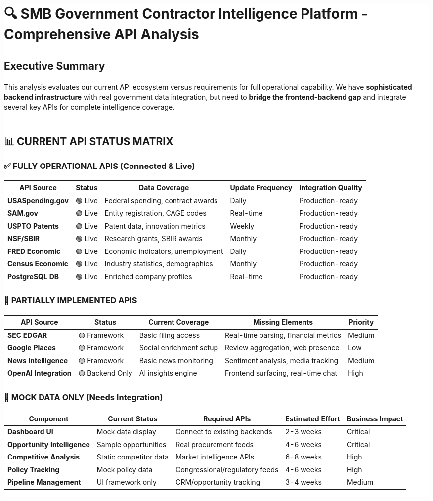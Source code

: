 # 🔍 SMB Government Contractor Intelligence Platform - Comprehensive API Analysis

## Executive Summary

This analysis evaluates our current API ecosystem versus requirements for full operational capability. We have **sophisticated backend infrastructure** with real government data integration, but need to **bridge the frontend-backend gap** and integrate several key APIs for complete intelligence coverage.

---

## 📊 CURRENT API STATUS MATRIX

### ✅ **FULLY OPERATIONAL APIS (Connected & Live)**

| API Source | Status | Data Coverage | Update Frequency | Integration Quality |
|------------|--------|---------------|-------------------|-------------------|
| **USASpending.gov** | 🟢 Live | Federal spending, contract awards | Daily | Production-ready |
| **SAM.gov** | 🟢 Live | Entity registration, CAGE codes | Real-time | Production-ready |
| **USPTO Patents** | 🟢 Live | Patent data, innovation metrics | Weekly | Production-ready |
| **NSF/SBIR** | 🟢 Live | Research grants, SBIR awards | Monthly | Production-ready |
| **FRED Economic** | 🟢 Live | Economic indicators, unemployment | Daily | Production-ready |
| **Census Economic** | 🟢 Live | Industry statistics, demographics | Monthly | Production-ready |
| **PostgreSQL DB** | 🟢 Live | Enriched company profiles | Real-time | Production-ready |

### 🔶 **PARTIALLY IMPLEMENTED APIS**

| API Source | Status | Current Coverage | Missing Elements | Priority |
|------------|--------|------------------|------------------|----------|
| **SEC EDGAR** | 🟡 Framework | Basic filing access | Real-time parsing, financial metrics | Medium |
| **Google Places** | 🟡 Framework | Social enrichment setup | Review aggregation, web presence | Low |
| **News Intelligence** | 🟡 Framework | Basic news monitoring | Sentiment analysis, media tracking | Medium |
| **OpenAI Integration** | 🟡 Backend Only | AI insights engine | Frontend surfacing, real-time chat | High |

### 🚧 **MOCK DATA ONLY (Needs Integration)**

| Component | Current Status | Required APIs | Estimated Effort | Business Impact |
|-----------|----------------|---------------|------------------|------------------|
| **Dashboard UI** | Mock data display | Connect to existing backends | 2-3 weeks | Critical |
| **Opportunity Intelligence** | Sample opportunities | Real procurement feeds | 4-6 weeks | Critical |
| **Competitive Analysis** | Static competitor data | Market intelligence APIs | 6-8 weeks | High |
| **Policy Tracking** | Mock policy data | Congressional/regulatory feeds | 4-6 weeks | High |
| **Pipeline Management** | UI framework only | CRM/opportunity tracking | 3-4 weeks | Medium |

---